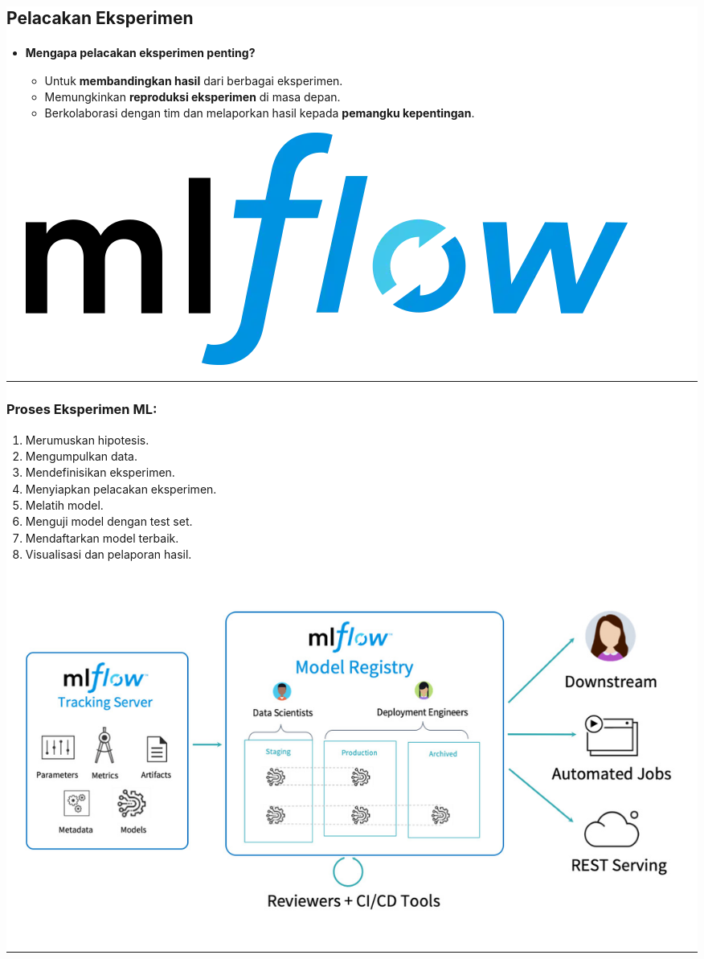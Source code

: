 
## Pelacakan Eksperimen

- **Mengapa pelacakan eksperimen penting?**
  - Untuk **membandingkan hasil** dari berbagai eksperimen.
  - Memungkinkan **reproduksi eksperimen** di masa depan.
  - Berkolaborasi dengan tim dan melaporkan hasil kepada **pemangku kepentingan**.

  ![w:500 center](0_nowh44j3Oi6NGlBf.webp)

---

### Proses Eksperimen ML:
1. Merumuskan hipotesis.
2. Mengumpulkan data.
3. Mendefinisikan eksperimen.
4. Menyiapkan pelacakan eksperimen.
5. Melatih model.
6. Menguji model dengan test set.
7. Mendaftarkan model terbaik.
8. Visualisasi dan pelaporan hasil.

![bg right 100%](mlflow.jpg)

---